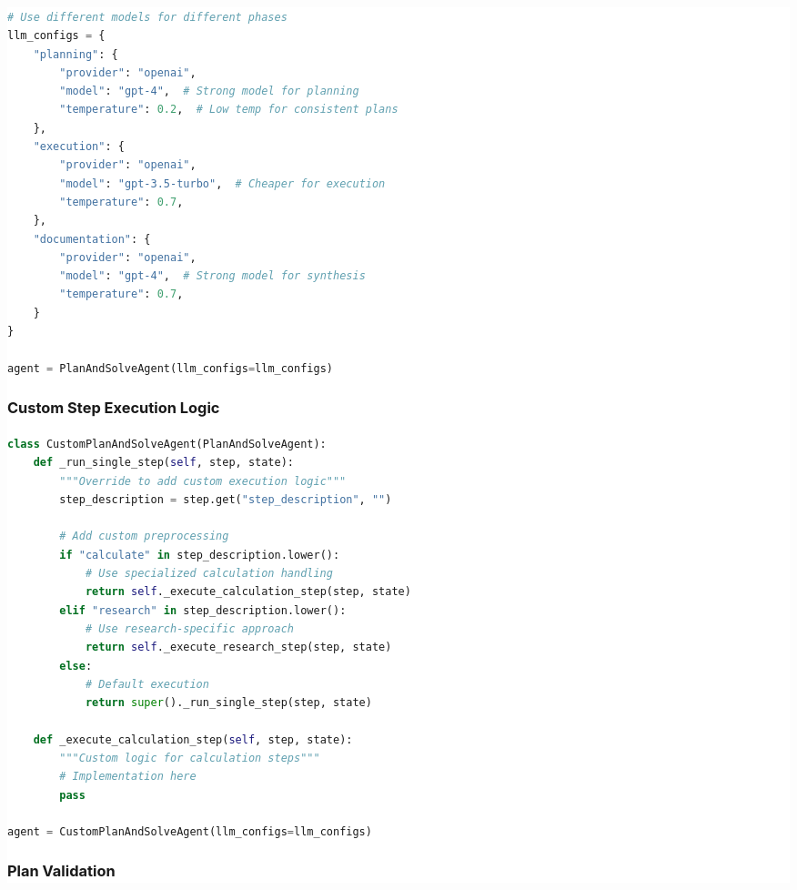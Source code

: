```python
# Use different models for different phases
llm_configs = {
    "planning": {
        "provider": "openai",
        "model": "gpt-4",  # Strong model for planning
        "temperature": 0.2,  # Low temp for consistent plans
    },
    "execution": {
        "provider": "openai",
        "model": "gpt-3.5-turbo",  # Cheaper for execution
        "temperature": 0.7,
    },
    "documentation": {
        "provider": "openai",
        "model": "gpt-4",  # Strong model for synthesis
        "temperature": 0.7,
    }
}

agent = PlanAndSolveAgent(llm_configs=llm_configs)
```

### Custom Step Execution Logic

```python
class CustomPlanAndSolveAgent(PlanAndSolveAgent):
    def _run_single_step(self, step, state):
        """Override to add custom execution logic"""
        step_description = step.get("step_description", "")

        # Add custom preprocessing
        if "calculate" in step_description.lower():
            # Use specialized calculation handling
            return self._execute_calculation_step(step, state)
        elif "research" in step_description.lower():
            # Use research-specific approach
            return self._execute_research_step(step, state)
        else:
            # Default execution
            return super()._run_single_step(step, state)

    def _execute_calculation_step(self, step, state):
        """Custom logic for calculation steps"""
        # Implementation here
        pass

agent = CustomPlanAndSolveAgent(llm_configs=llm_configs)
```

### Plan Validation
